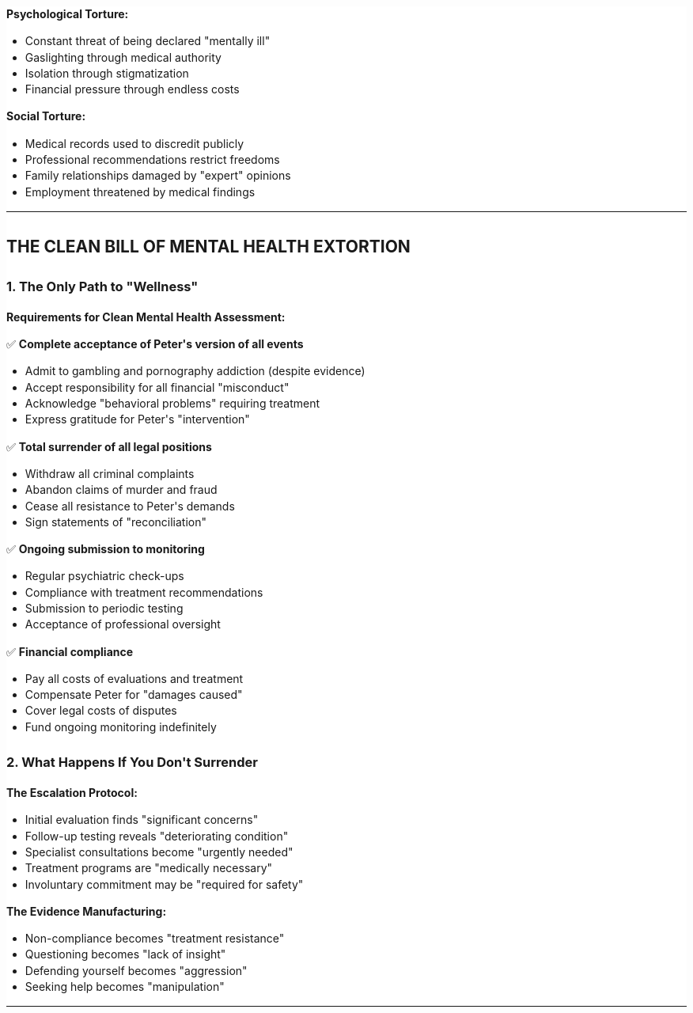 **Psychological Torture:**  
- Constant threat of being declared "mentally ill"
- Gaslighting through medical authority
- Isolation through stigmatization
- Financial pressure through endless costs

**Social Torture:**
- Medical records used to discredit publicly
- Professional recommendations restrict freedoms
- Family relationships damaged by "expert" opinions
- Employment threatened by medical findings

---

## THE CLEAN BILL OF MENTAL HEALTH EXTORTION

### 1. The Only Path to "Wellness"

**Requirements for Clean Mental Health Assessment:**

✅ **Complete acceptance of Peter's version of all events**
- Admit to gambling and pornography addiction (despite evidence)
- Accept responsibility for all financial "misconduct"
- Acknowledge "behavioral problems" requiring treatment
- Express gratitude for Peter's "intervention"

✅ **Total surrender of all legal positions**
- Withdraw all criminal complaints
- Abandon claims of murder and fraud  
- Cease all resistance to Peter's demands
- Sign statements of "reconciliation"

✅ **Ongoing submission to monitoring**
- Regular psychiatric check-ups
- Compliance with treatment recommendations
- Submission to periodic testing
- Acceptance of professional oversight

✅ **Financial compliance**
- Pay all costs of evaluations and treatment
- Compensate Peter for "damages caused"
- Cover legal costs of disputes
- Fund ongoing monitoring indefinitely

### 2. What Happens If You Don't Surrender

**The Escalation Protocol:**
- Initial evaluation finds "significant concerns"
- Follow-up testing reveals "deteriorating condition" 
- Specialist consultations become "urgently needed"
- Treatment programs are "medically necessary"
- Involuntary commitment may be "required for safety"

**The Evidence Manufacturing:**
- Non-compliance becomes "treatment resistance"
- Questioning becomes "lack of insight"
- Defending yourself becomes "aggression"
- Seeking help becomes "manipulation"

---